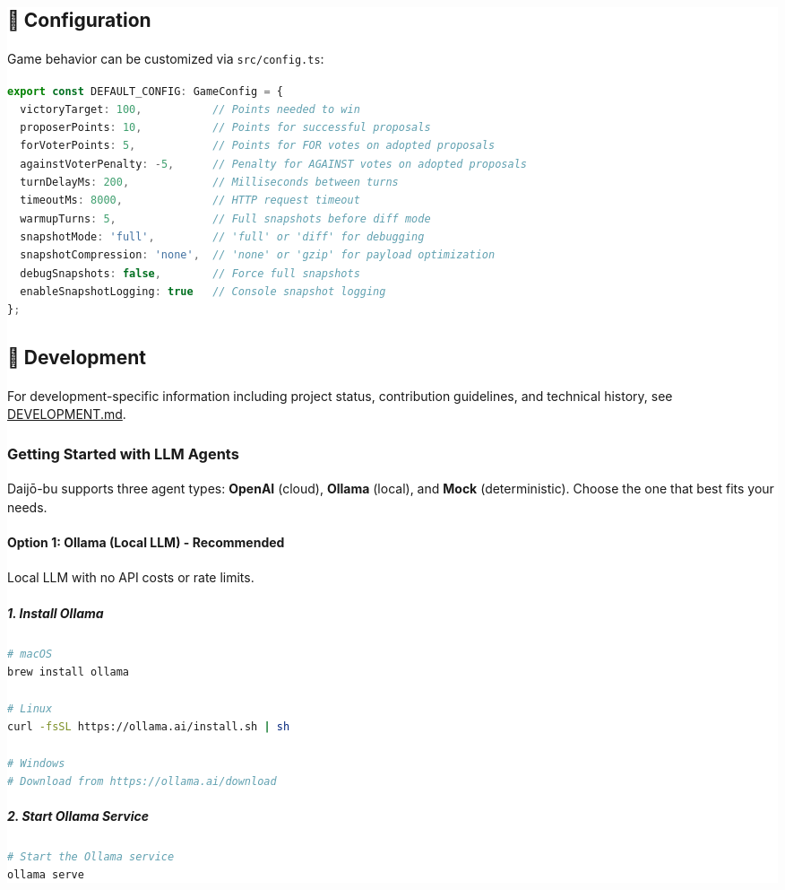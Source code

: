 ## 🔧 Configuration

Game behavior can be customized via `src/config.ts`:

```typescript
export const DEFAULT_CONFIG: GameConfig = {
  victoryTarget: 100,           // Points needed to win
  proposerPoints: 10,           // Points for successful proposals  
  forVoterPoints: 5,            // Points for FOR votes on adopted proposals
  againstVoterPenalty: -5,      // Penalty for AGAINST votes on adopted proposals
  turnDelayMs: 200,             // Milliseconds between turns
  timeoutMs: 8000,              // HTTP request timeout
  warmupTurns: 5,               // Full snapshots before diff mode
  snapshotMode: 'full',         // 'full' or 'diff' for debugging
  snapshotCompression: 'none',  // 'none' or 'gzip' for payload optimization
  debugSnapshots: false,        // Force full snapshots
  enableSnapshotLogging: true   // Console snapshot logging
};
```

## 👥 Development

For development-specific information including project status, contribution guidelines, and technical history, see [DEVELOPMENT.md](./DEVELOPMENT.md).

### Getting Started with LLM Agents

Daijō-bu supports three agent types: **OpenAI** (cloud), **Ollama** (local), and **Mock** (deterministic). Choose the one that best fits your needs.

#### Option 1: Ollama (Local LLM) - **Recommended**

Local LLM with no API costs or rate limits.

##### 1. Install Ollama

```bash
# macOS
brew install ollama

# Linux
curl -fsSL https://ollama.ai/install.sh | sh

# Windows
# Download from https://ollama.ai/download
```

##### 2. Start Ollama Service

```bash
# Start the Ollama service
ollama serve
```
